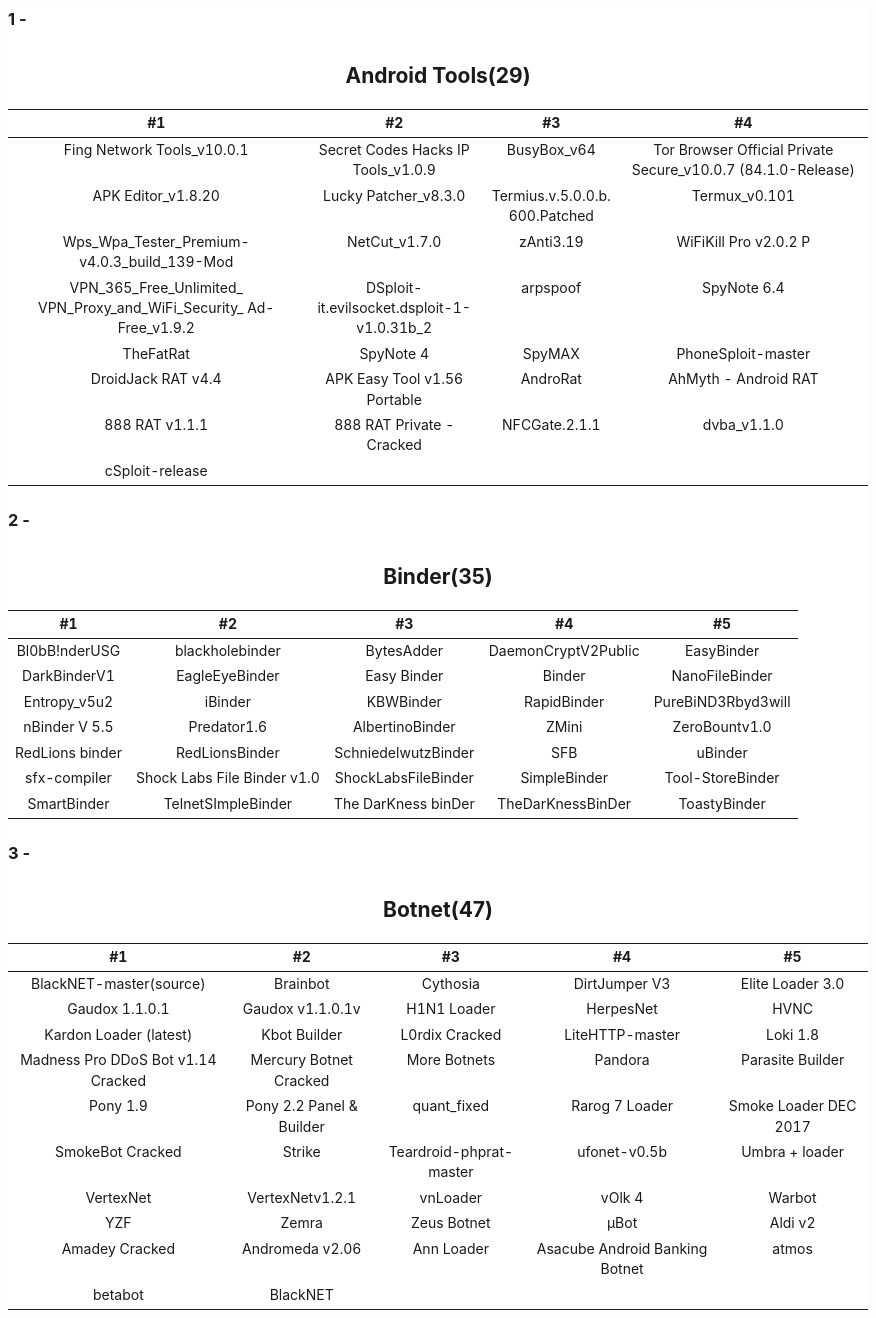 ### 1 - 
<h2 align="center"> Android Tools(29) </h4>

 #1 | #2 | #3 | #4 |
| :---: | :---: | :---: | :---: |
| Fing Network Tools_v10.0.1 | Secret Codes Hacks IP Tools_v1.0.9 | BusyBox_v64 | Tor Browser Official Private Secure_v10.0.7 (84.1.0-Release) |
| APK Editor_v1.8.20 | Lucky Patcher_v8.3.0 | Termius.v.5.0.0.b.600.Patched | Termux_v0.101 |
| Wps_Wpa_Tester_Premium-v4.0.3_build_139-Mod | NetCut_v1.7.0 | zAnti3.19 | WiFiKill Pro v2.0.2 P |
| VPN_365_Free_Unlimited_ VPN_Proxy_and_WiFi_Security_ Ad-Free_v1.9.2 | DSploit-it.evilsocket.dsploit-1-v1.0.31b_2 | arpspoof | SpyNote 6.4 |
| TheFatRat | SpyNote 4 | SpyMAX | PhoneSploit-master |
| DroidJack RAT v4.4 | APK Easy Tool v1.56 Portable | AndroRat | AhMyth - Android RAT |
| 888 RAT v1.1.1 | 888 RAT Private - Cracked | NFCGate.2.1.1 | dvba_v1.1.0 |
| cSploit-release |

### 2 - 

<h2 align="center"> Binder(35) </h4>

 #1 | #2 | #3 | #4 | #5 |
| :---: | :---: | :---: | :---: | :---: |
| Bl0bB!nderUSG | blackholebinder | BytesAdder | DaemonCryptV2Public | EasyBinder |
| DarkBinderV1 | EagleEyeBinder | Easy Binder | Binder | NanoFileBinder |
| Entropy_v5u2 | iBinder | KBWBinder | RapidBinder | PureBiND3Rbyd3will |
| nBinder V 5.5 | Predator1.6 | AlbertinoBinder | ZMini | ZeroBountv1.0 |
| RedLions binder | RedLionsBinder | SchniedelwutzBinder | SFB | uBinder |
| sfx-compiler | Shock Labs File Binder v1.0 | ShockLabsFileBinder | SimpleBinder | Tool-StoreBinder |
| SmartBinder | TelnetSImpleBinder | The DarKness binDer | TheDarKnessBinDer | ToastyBinder |

### 3 - 

<h2 align="center"> Botnet(47) </h4>

 #1 | #2 | #3 | #4 | #5 |
| :---: | :---: | :---: | :---: | :---: |
| BlackNET-master(source) | Brainbot | Cythosia | DirtJumper V3 | Elite Loader 3.0 |
| Gaudox 1.1.0.1 | Gaudox v1.1.0.1v | H1N1 Loader | HerpesNet | HVNC |
| Kardon Loader (latest) | Kbot Builder | L0rdix Cracked  | LiteHTTP-master | Loki 1.8 |
| Madness Pro DDoS Bot v1.14 Cracked | Mercury Botnet Cracked  | More Botnets | Pandora | Parasite Builder |
| Pony 1.9 | Pony 2.2 Panel & Builder | quant_fixed | Rarog 7 Loader | Smoke Loader DEC 2017 |
| SmokeBot Cracked | Strike | Teardroid-phprat-master | ufonet-v0.5b | Umbra + loader |
| VertexNet | VertexNetv1.2.1 | vnLoader | vOlk 4 | Warbot |
| YZF | Zemra | Zeus Botnet | µBot | Aldi v2 |
| Amadey Cracked | Andromeda v2.06 | Ann Loader | Asacube Android Banking Botnet | atmos |
| betabot | BlackNET |
